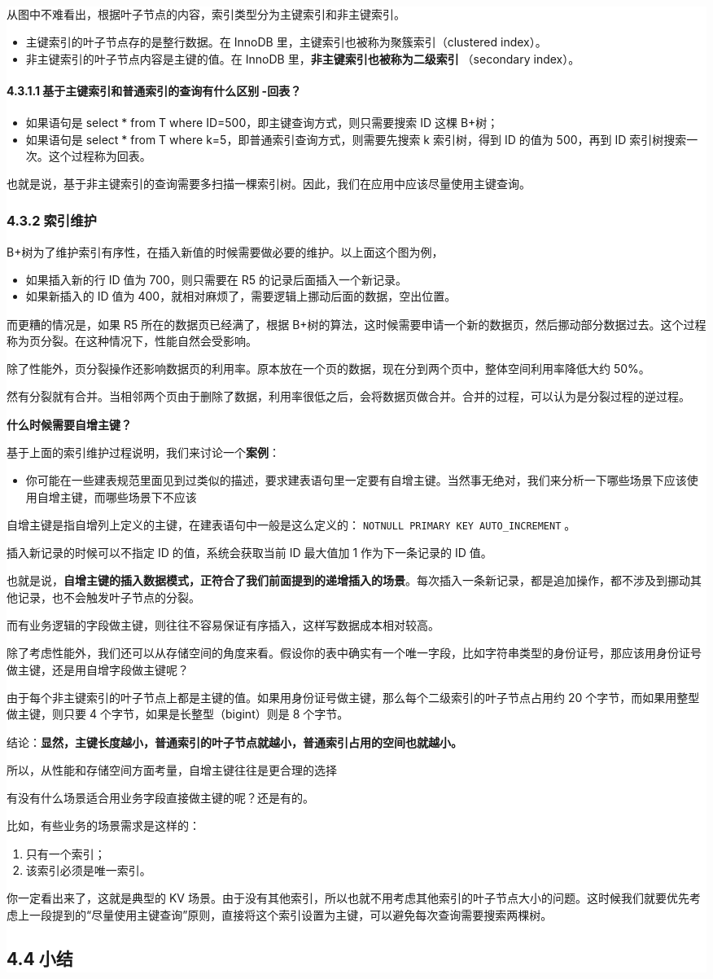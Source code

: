 从图中不难看出，根据叶子节点的内容，索引类型分为主键索引和非主键索引。 

- 主键索引的叶子节点存的是整行数据。在 InnoDB 里，主键索引也被称为聚簇索引（clustered index）。
- 非主键索引的叶子节点内容是主键的值。在 InnoDB 里，**非主键索引也被称为二级索引** （secondary index）。

#### 4.3.1.1 基于主键索引和普通索引的查询有什么区别 -回表？

- 如果语句是 select * from T where ID=500，即主键查询方式，则只需要搜索 ID 这棵 B+树； 
- 如果语句是 select * from T where k=5，即普通索引查询方式，则需要先搜索 k 索引树，得到 ID 的值为 500，再到 ID 索引树搜索一次。这个过程称为回表。

也就是说，基于非主键索引的查询需要多扫描一棵索引树。因此，我们在应用中应该尽量使用主键查询。

### 4.3.2 索引维护

B+树为了维护索引有序性，在插入新值的时候需要做必要的维护。以上面这个图为例，

- 如果插入新的行 ID 值为 700，则只需要在 R5 的记录后面插入一个新记录。
- 如果新插入的 ID 值为 400，就相对麻烦了，需要逻辑上挪动后面的数据，空出位置。

而更糟的情况是，如果 R5 所在的数据页已经满了，根据 B+树的算法，这时候需要申请一个新的数据页，然后挪动部分数据过去。这个过程称为页分裂。在这种情况下，性能自然会受影响。

除了性能外，页分裂操作还影响数据页的利用率。原本放在一个页的数据，现在分到两个页中，整体空间利用率降低大约 50%。

然有分裂就有合并。当相邻两个页由于删除了数据，利用率很低之后，会将数据页做合并。合并的过程，可以认为是分裂过程的逆过程。

**什么时候需要自增主键？**

基于上面的索引维护过程说明，我们来讨论一个**案例**：

- 你可能在一些建表规范里面见到过类似的描述，要求建表语句里一定要有自增主键。当然事无绝对，我们来分析一下哪些场景下应该使用自增主键，而哪些场景下不应该

自增主键是指自增列上定义的主键，在建表语句中一般是这么定义的： 
`NOTNULL PRIMARY KEY AUTO_INCREMENT` 。

插入新记录的时候可以不指定 ID 的值，系统会获取当前 ID 最大值加 1 作为下一条记录的 ID 值。

也就是说，**自增主键的插入数据模式，正符合了我们前面提到的递增插入的场景**。每次插入一条新记录，都是追加操作，都不涉及到挪动其他记录，也不会触发叶子节点的分裂。

而有业务逻辑的字段做主键，则往往不容易保证有序插入，这样写数据成本相对较高。

除了考虑性能外，我们还可以从存储空间的角度来看。假设你的表中确实有一个唯一字段，比如字符串类型的身份证号，那应该用身份证号做主键，还是用自增字段做主键呢？

由于每个非主键索引的叶子节点上都是主键的值。如果用身份证号做主键，那么每个二级索引的叶子节点占用约 20 个字节，而如果用整型做主键，则只要 4 个字节，如果是长整型（bigint）则是 8 个字节。

结论：**显然，主键长度越小，普通索引的叶子节点就越小，普通索引占用的空间也就越小。**

所以，从性能和存储空间方面考量，自增主键往往是更合理的选择

有没有什么场景适合用业务字段直接做主键的呢？还是有的。

比如，有些业务的场景需求是这样的： 

1.  只有一个索引； 
2.  该索引必须是唯一索引。 

你一定看出来了，这就是典型的 KV 场景。由于没有其他索引，所以也就不用考虑其他索引的叶子节点大小的问题。这时候我们就要优先考虑上一段提到的“尽量使用主键查询”原则，直接将这个索引设置为主键，可以避免每次查询需要搜索两棵树。

## 4.4 小结

